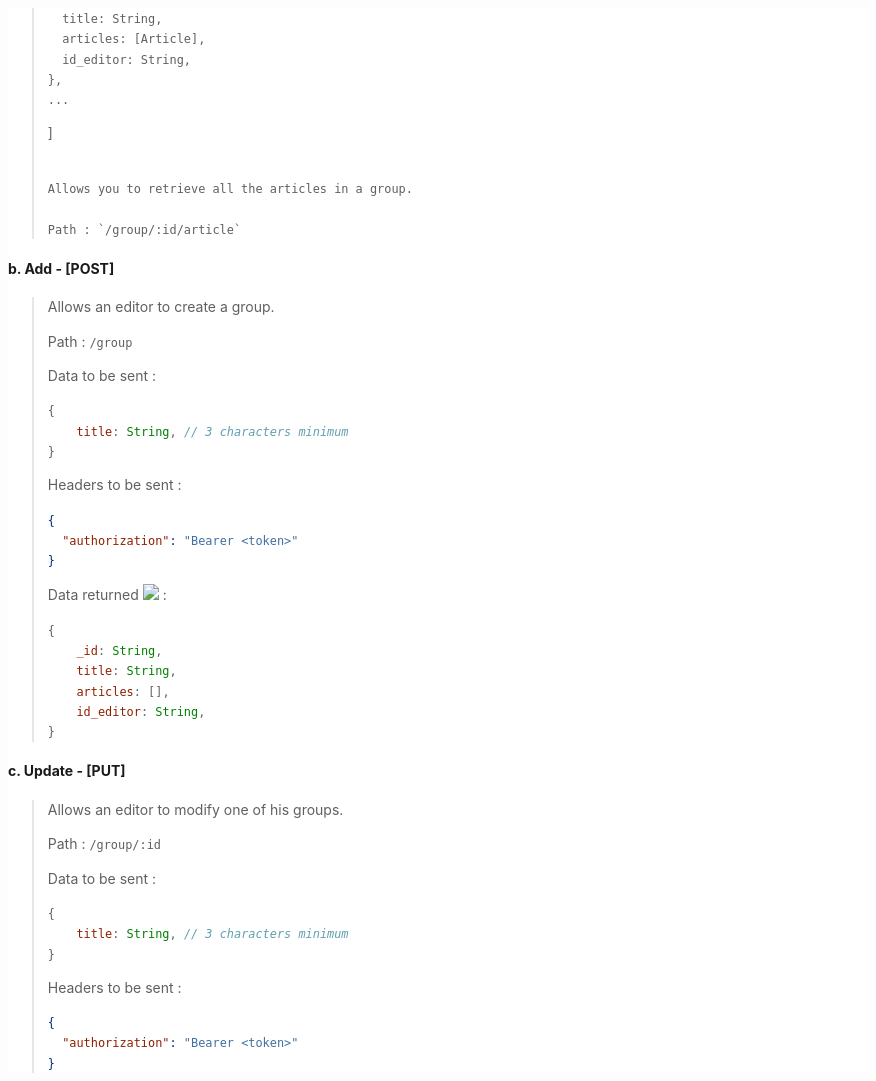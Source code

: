 >       title: String,
>       articles: [Article],
>       id_editor: String,
>     },
>     ...
> ]
> ```
>
> Allows you to retrieve all the articles in a group.
>
> Path : `/group/:id/article`

#### <a id="group-add"></a>b. Add - [POST]

> Allows an editor to create a group.
>
> Path : `/group`
>
> Data to be sent :
>
> ```javascript
> {
>     title: String, // 3 characters minimum
> }
> ```
>
> Headers to be sent :
>
> ```json
> {
>   "authorization": "Bearer <token>"
> }
> ```
>
> Data returned [![](https://badgen.net/badge/code/200/green)]() :
>
> ```javascript
> {
>     _id: String,
>     title: String,
>     articles: [],
>     id_editor: String,
> }
> ```

#### <a id="group-update"></a>c. Update - [PUT]

> Allows an editor to modify one of his groups.
>
> Path : `/group/:id`
>
> Data to be sent :
>
> ```javascript
> {
>     title: String, // 3 characters minimum
> }
> ```
>
> Headers to be sent :
>
> ```json
> {
>   "authorization": "Bearer <token>"
> }
